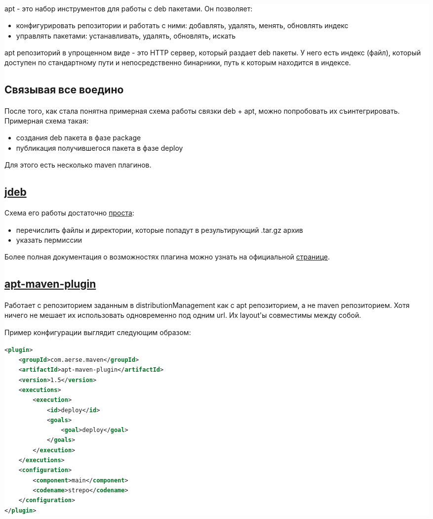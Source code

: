 apt - это набор инструментов для работы с deb пакетами. Он позволяет:

- конфигурировать репозитории и работать с ними: добавлять, удалять, менять, обновлять индекс
- управлять пакетами: устанавливать, удалять, обновлять, искать

apt репозиторий в упрощенном виде - это HTTP сервер, который раздает deb пакеты. У него есть индекс (файл), который доступен по стандартному пути и непосредственно бинарники, путь к которым находится в индексе.

Связывая все воедино
-------------------

После того, как стала понятна примерная схема работы связки deb + apt, можно попробовать их съинтегрировать. Примерная схема такая:

- создания deb пакета в фазе package
- публикация получившегося пакета в фазе deploy

Для этого есть несколько maven плагинов.

<a href="https://github.com/tcurdt/jdeb">jdeb</a>
-------------------------------------------------

Схема его работы достаточно <a href="https://github.com/tcurdt/jdeb/blob/master/src/examples/maven/pom.xml">проста</a>:

- перечислить файлы и директории, которые попадут в результирующий .tar.gz архив
- указать пермиссии

Более полная документация о возможностях плагина можно узнать на официальной <a href="https://github.com/tcurdt/jdeb/blob/master/docs/maven.md">странице</a>.

<a href="https://github.com/dernasherbrezon/apt-maven-plugin">apt-maven-plugin</a>
----------------------------------

Работает с репозиторием заданным в distributionManagement как с apt репозиторием, а не maven репозиторием. Хотя ничего не мешает их использовать одновременно под одним url. Их layout'ы совместимы между собой.

Пример конфигурации выглядит следующим образом:

```xml
<plugin>
	<groupId>com.aerse.maven</groupId>
	<artifactId>apt-maven-plugin</artifactId>
	<version>1.5</version>
	<executions>
		<execution>
			<id>deploy</id>
			<goals>
				<goal>deploy</goal>
			</goals>
		</execution>
	</executions>
	<configuration>
		<component>main</component>
		<codename>strepo</codename>
	</configuration>
</plugin>
```
	
